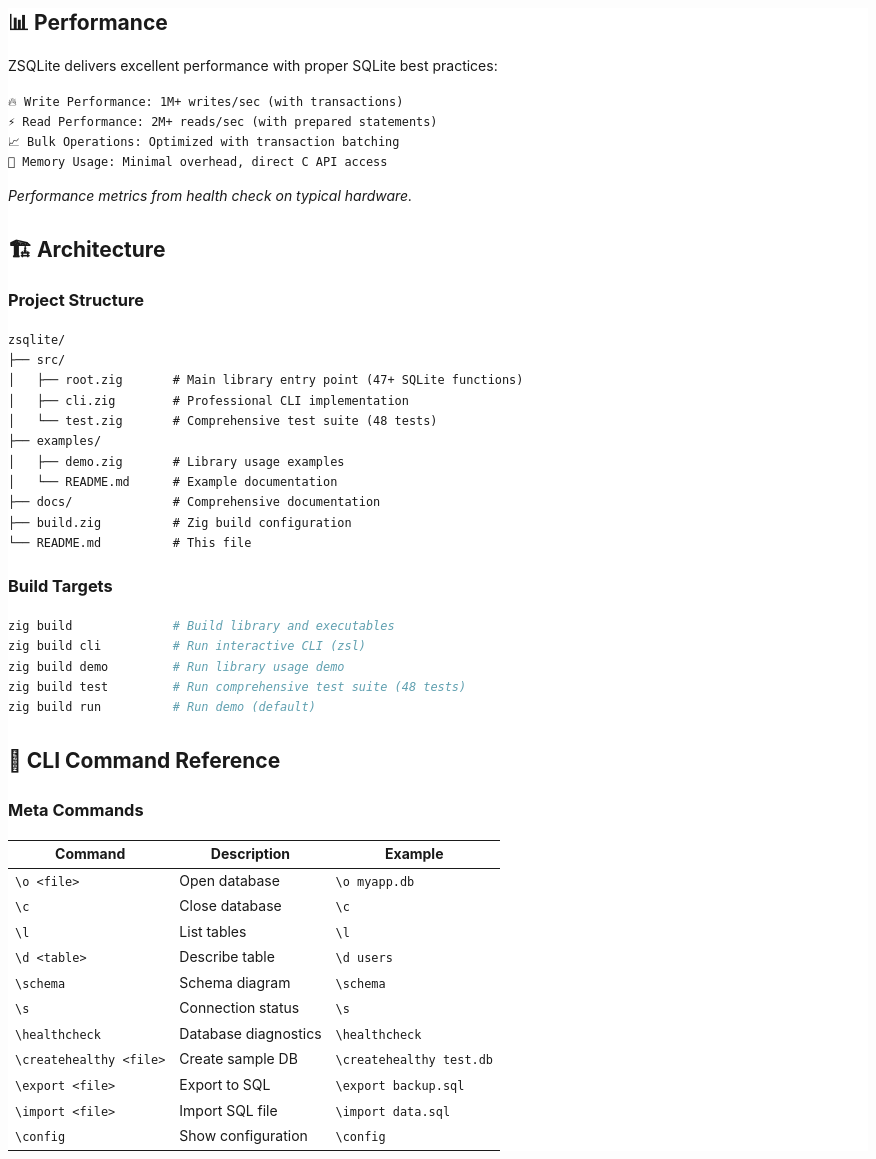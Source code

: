 ## 📊 Performance

ZSQLite delivers excellent performance with proper SQLite best practices:

```
🔥 Write Performance: 1M+ writes/sec (with transactions)
⚡ Read Performance: 2M+ reads/sec (with prepared statements)  
📈 Bulk Operations: Optimized with transaction batching
🎯 Memory Usage: Minimal overhead, direct C API access
```

*Performance metrics from health check on typical hardware.*

## 🏗️ Architecture

### Project Structure
```
zsqlite/
├── src/
│   ├── root.zig       # Main library entry point (47+ SQLite functions)
│   ├── cli.zig        # Professional CLI implementation
│   └── test.zig       # Comprehensive test suite (48 tests)
├── examples/
│   ├── demo.zig       # Library usage examples
│   └── README.md      # Example documentation
├── docs/              # Comprehensive documentation
├── build.zig          # Zig build configuration
└── README.md          # This file
```

### Build Targets
```bash
zig build              # Build library and executables
zig build cli          # Run interactive CLI (zsl)
zig build demo         # Run library usage demo
zig build test         # Run comprehensive test suite (48 tests)
zig build run          # Run demo (default)
```

## 🔧 CLI Command Reference

### Meta Commands
| Command | Description | Example |
|---------|-------------|---------|
| `\o <file>` | Open database | `\o myapp.db` |
| `\c` | Close database | `\c` |
| `\l` | List tables | `\l` |
| `\d <table>` | Describe table | `\d users` |
| `\schema` | Schema diagram | `\schema` |
| `\s` | Connection status | `\s` |
| `\healthcheck` | Database diagnostics | `\healthcheck` |
| `\createhealthy <file>` | Create sample DB | `\createhealthy test.db` |
| `\export <file>` | Export to SQL | `\export backup.sql` |
| `\import <file>` | Import SQL file | `\import data.sql` |
| `\config` | Show configuration | `\config` |